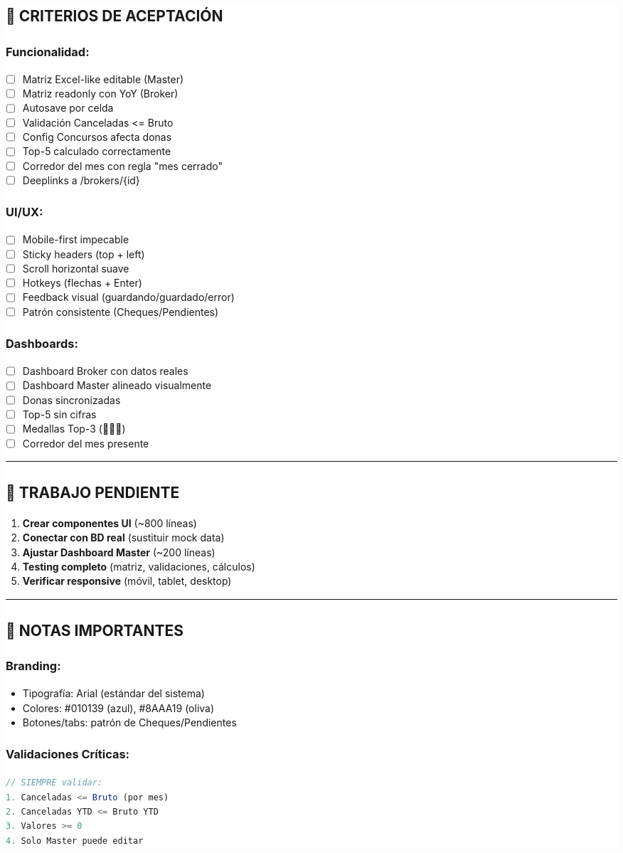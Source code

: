 
## 🎯 CRITERIOS DE ACEPTACIÓN

### Funcionalidad:
- [ ] Matriz Excel-like editable (Master)
- [ ] Matriz readonly con YoY (Broker)
- [ ] Autosave por celda
- [ ] Validación Canceladas <= Bruto
- [ ] Config Concursos afecta donas
- [ ] Top-5 calculado correctamente
- [ ] Corredor del mes con regla "mes cerrado"
- [ ] Deeplinks a /brokers/{id}

### UI/UX:
- [ ] Mobile-first impecable
- [ ] Sticky headers (top + left)
- [ ] Scroll horizontal suave
- [ ] Hotkeys (flechas + Enter)
- [ ] Feedback visual (guardando/guardado/error)
- [ ] Patrón consistente (Cheques/Pendientes)

### Dashboards:
- [ ] Dashboard Broker con datos reales
- [ ] Dashboard Master alineado visualmente
- [ ] Donas sincronizadas
- [ ] Top-5 sin cifras
- [ ] Medallas Top-3 (🥇🥈🥉)
- [ ] Corredor del mes presente

---

## 🚧 TRABAJO PENDIENTE

1. **Crear componentes UI** (~800 líneas)
2. **Conectar con BD real** (sustituir mock data)
3. **Ajustar Dashboard Master** (~200 líneas)
4. **Testing completo** (matriz, validaciones, cálculos)
5. **Verificar responsive** (móvil, tablet, desktop)

---

## 📝 NOTAS IMPORTANTES

### Branding:
- Tipografía: Arial (estándar del sistema)
- Colores: #010139 (azul), #8AAA19 (oliva)
- Botones/tabs: patrón de Cheques/Pendientes

### Validaciones Críticas:
```typescript
// SIEMPRE validar:
1. Canceladas <= Bruto (por mes)
2. Canceladas YTD <= Bruto YTD
3. Valores >= 0
4. Solo Master puede editar
```
